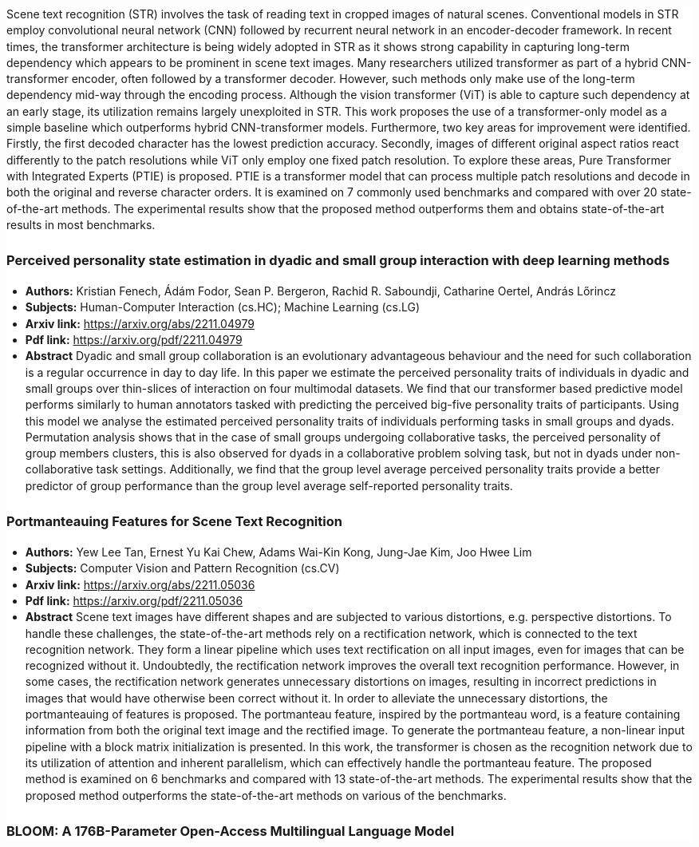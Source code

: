  Scene text recognition (STR) involves the task of reading text in cropped images of natural scenes. Conventional models in STR employ convolutional neural network (CNN) followed by recurrent neural network in an encoder-decoder framework. In recent times, the transformer architecture is being widely adopted in STR as it shows strong capability in capturing long-term dependency which appears to be prominent in scene text images. Many researchers utilized transformer as part of a hybrid CNN-transformer encoder, often followed by a transformer decoder. However, such methods only make use of the long-term dependency mid-way through the encoding process. Although the vision transformer (ViT) is able to capture such dependency at an early stage, its utilization remains largely unexploited in STR. This work proposes the use of a transformer-only model as a simple baseline which outperforms hybrid CNN-transformer models. Furthermore, two key areas for improvement were identified. Firstly, the first decoded character has the lowest prediction accuracy. Secondly, images of different original aspect ratios react differently to the patch resolutions while ViT only employ one fixed patch resolution. To explore these areas, Pure Transformer with Integrated Experts (PTIE) is proposed. PTIE is a transformer model that can process multiple patch resolutions and decode in both the original and reverse character orders. It is examined on 7 commonly used benchmarks and compared with over 20 state-of-the-art methods. The experimental results show that the proposed method outperforms them and obtains state-of-the-art results in most benchmarks.
### Perceived personality state estimation in dyadic and small group  interaction with deep learning methods
 - **Authors:** Kristian Fenech, Ádám Fodor, Sean P. Bergeron, Rachid R. Saboundji, Catharine Oertel, András Lőrincz
 - **Subjects:** Human-Computer Interaction (cs.HC); Machine Learning (cs.LG)
 - **Arxiv link:** https://arxiv.org/abs/2211.04979
 - **Pdf link:** https://arxiv.org/pdf/2211.04979
 - **Abstract**
 Dyadic and small group collaboration is an evolutionary advantageous behaviour and the need for such collaboration is a regular occurrence in day to day life. In this paper we estimate the perceived personality traits of individuals in dyadic and small groups over thin-slices of interaction on four multimodal datasets. We find that our transformer based predictive model performs similarly to human annotators tasked with predicting the perceived big-five personality traits of participants. Using this model we analyse the estimated perceived personality traits of individuals performing tasks in small groups and dyads. Permutation analysis shows that in the case of small groups undergoing collaborative tasks, the perceived personality of group members clusters, this is also observed for dyads in a collaborative problem solving task, but not in dyads under non-collaborative task settings. Additionally, we find that the group level average perceived personality traits provide a better predictor of group performance than the group level average self-reported personality traits.
### Portmanteauing Features for Scene Text Recognition
 - **Authors:** Yew Lee Tan, Ernest Yu Kai Chew, Adams Wai-Kin Kong, Jung-Jae Kim, Joo Hwee Lim
 - **Subjects:** Computer Vision and Pattern Recognition (cs.CV)
 - **Arxiv link:** https://arxiv.org/abs/2211.05036
 - **Pdf link:** https://arxiv.org/pdf/2211.05036
 - **Abstract**
 Scene text images have different shapes and are subjected to various distortions, e.g. perspective distortions. To handle these challenges, the state-of-the-art methods rely on a rectification network, which is connected to the text recognition network. They form a linear pipeline which uses text rectification on all input images, even for images that can be recognized without it. Undoubtedly, the rectification network improves the overall text recognition performance. However, in some cases, the rectification network generates unnecessary distortions on images, resulting in incorrect predictions in images that would have otherwise been correct without it. In order to alleviate the unnecessary distortions, the portmanteauing of features is proposed. The portmanteau feature, inspired by the portmanteau word, is a feature containing information from both the original text image and the rectified image. To generate the portmanteau feature, a non-linear input pipeline with a block matrix initialization is presented. In this work, the transformer is chosen as the recognition network due to its utilization of attention and inherent parallelism, which can effectively handle the portmanteau feature. The proposed method is examined on 6 benchmarks and compared with 13 state-of-the-art methods. The experimental results show that the proposed method outperforms the state-of-the-art methods on various of the benchmarks.
### BLOOM: A 176B-Parameter Open-Access Multilingual Language Model